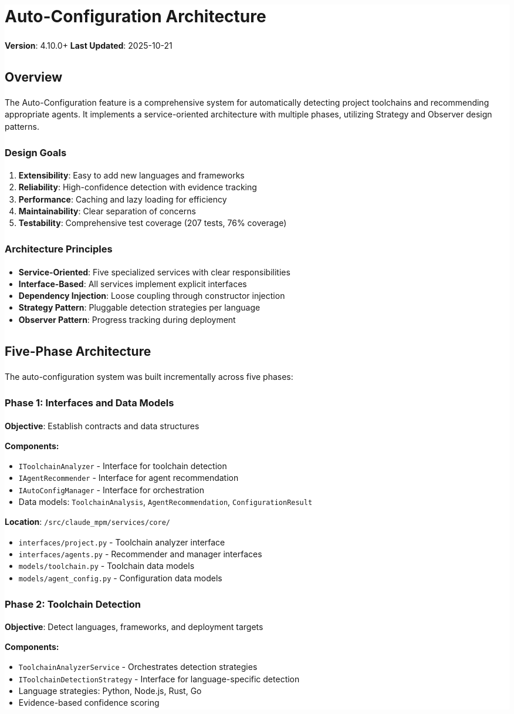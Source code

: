 # Auto-Configuration Architecture

**Version**: 4.10.0+
**Last Updated**: 2025-10-21

## Overview

The Auto-Configuration feature is a comprehensive system for automatically detecting project toolchains and recommending appropriate agents. It implements a service-oriented architecture with multiple phases, utilizing Strategy and Observer design patterns.

### Design Goals

1. **Extensibility**: Easy to add new languages and frameworks
2. **Reliability**: High-confidence detection with evidence tracking
3. **Performance**: Caching and lazy loading for efficiency
4. **Maintainability**: Clear separation of concerns
5. **Testability**: Comprehensive test coverage (207 tests, 76% coverage)

### Architecture Principles

- **Service-Oriented**: Five specialized services with clear responsibilities
- **Interface-Based**: All services implement explicit interfaces
- **Dependency Injection**: Loose coupling through constructor injection
- **Strategy Pattern**: Pluggable detection strategies per language
- **Observer Pattern**: Progress tracking during deployment

## Five-Phase Architecture

The auto-configuration system was built incrementally across five phases:

### Phase 1: Interfaces and Data Models

**Objective**: Establish contracts and data structures

**Components:**
- `IToolchainAnalyzer` - Interface for toolchain detection
- `IAgentRecommender` - Interface for agent recommendation
- `IAutoConfigManager` - Interface for orchestration
- Data models: `ToolchainAnalysis`, `AgentRecommendation`, `ConfigurationResult`

**Location**: `/src/claude_mpm/services/core/`
- `interfaces/project.py` - Toolchain analyzer interface
- `interfaces/agents.py` - Recommender and manager interfaces
- `models/toolchain.py` - Toolchain data models
- `models/agent_config.py` - Configuration data models

### Phase 2: Toolchain Detection

**Objective**: Detect languages, frameworks, and deployment targets

**Components:**
- `ToolchainAnalyzerService` - Orchestrates detection strategies
- `IToolchainDetectionStrategy` - Interface for language-specific detection
- Language strategies: Python, Node.js, Rust, Go
- Evidence-based confidence scoring
